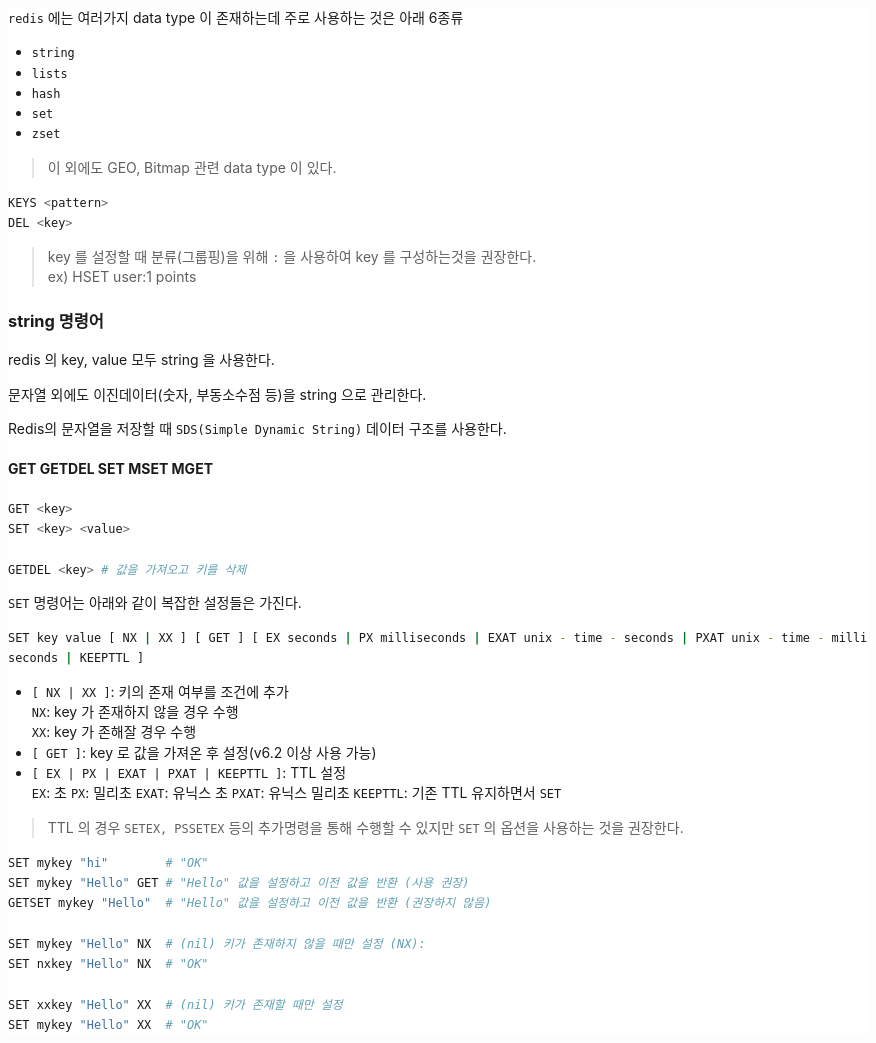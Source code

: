 `redis` 에는 여러가지 data type 이 존재하는데 주로 사용하는 것은 아래 6종류

- `string`  
- `lists`  
- `hash`  
- `set`  
- `zset`  

> 이 외에도 GEO, Bitmap 관련 data type 이 있다.  

```sh
KEYS <pattern>
DEL <key>
```

> key 를 설정할 때 분류(그룹핑)을 위해 `:` 을 사용하여 key 를 구성하는것을 권장한다.  
> ex) HSET user:1 points

### string 명령어

redis 의 key, value 모두 string 을 사용한다.  

문자열 외에도 이진데이터(숫자, 부동소수점 등)을 string 으로 관리한다.  

Redis의 문자열을 저장할 때 `SDS(Simple Dynamic String)` 데이터 구조를 사용한다.  


#### GET GETDEL SET MSET MGET

```sh
GET <key> 
SET <key> <value>

GETDEL <key> # 값을 가져오고 키를 삭제
```

`SET` 명령어는 아래와 같이 복잡한 설정들은 가진다.  

```sh
SET key value [ NX | XX ] [ GET ] [ EX seconds | PX milliseconds | EXAT unix - time - seconds | PXAT unix - time - milliseconds | KEEPTTL ]
```

- `[ NX | XX ]`: 키의 존재 여부를 조건에 추가  
  `NX`: key 가 존재하지 않을 경우 수행  
  `XX`: key 가 존해잘 경우 수행  
- `[ GET ]`: key 로 값을 가져온 후 설정(v6.2 이상 사용 가능)  
- `[ EX | PX | EXAT | PXAT | KEEPTTL ]`: TTL 설정  
  `EX`: 초
  `PX`: 밀리초
  `EXAT`: 유닉스 초
  `PXAT`: 유닉스 밀리초
  `KEEPTTL`: 기존 TTL 유지하면서 `SET`

> TTL 의 경우 `SETEX, PSSETEX` 등의 추가명령을 통해 수행할 수 있지만 `SET` 의 옵션을 사용하는 것을 권장한다.  

```sh
SET mykey "hi"        # "OK"
SET mykey "Hello" GET # "Hello" 값을 설정하고 이전 값을 반환 (사용 권장)
GETSET mykey "Hello"  # "Hello" 값을 설정하고 이전 값을 반환 (권장하지 않음)

SET mykey "Hello" NX  # (nil) 키가 존재하지 않을 때만 설정 (NX):
SET nxkey "Hello" NX  # "OK"

SET xxkey "Hello" XX  # (nil) 키가 존재할 때만 설정
SET mykey "Hello" XX  # "OK"
```
